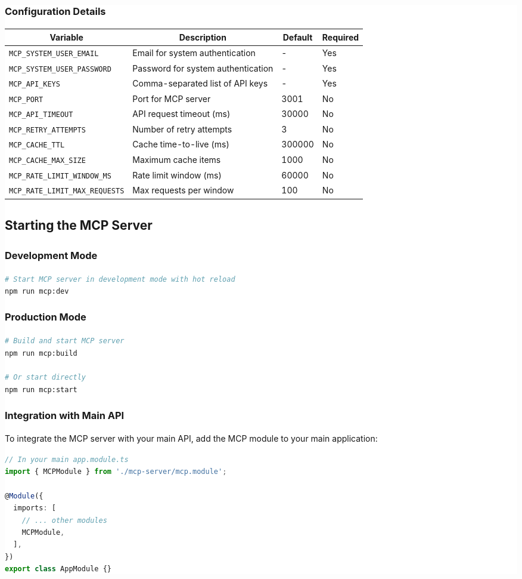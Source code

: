 ### Configuration Details

| Variable | Description | Default | Required |
|----------|-------------|---------|----------|
| `MCP_SYSTEM_USER_EMAIL` | Email for system authentication | - | Yes |
| `MCP_SYSTEM_USER_PASSWORD` | Password for system authentication | - | Yes |
| `MCP_API_KEYS` | Comma-separated list of API keys | - | Yes |
| `MCP_PORT` | Port for MCP server | 3001 | No |
| `MCP_API_TIMEOUT` | API request timeout (ms) | 30000 | No |
| `MCP_RETRY_ATTEMPTS` | Number of retry attempts | 3 | No |
| `MCP_CACHE_TTL` | Cache time-to-live (ms) | 300000 | No |
| `MCP_CACHE_MAX_SIZE` | Maximum cache items | 1000 | No |
| `MCP_RATE_LIMIT_WINDOW_MS` | Rate limit window (ms) | 60000 | No |
| `MCP_RATE_LIMIT_MAX_REQUESTS` | Max requests per window | 100 | No |

## Starting the MCP Server

### Development Mode

```bash
# Start MCP server in development mode with hot reload
npm run mcp:dev
```

### Production Mode

```bash
# Build and start MCP server
npm run mcp:build

# Or start directly
npm run mcp:start
```

### Integration with Main API

To integrate the MCP server with your main API, add the MCP module to your main application:

```typescript
// In your main app.module.ts
import { MCPModule } from './mcp-server/mcp.module';

@Module({
  imports: [
    // ... other modules
    MCPModule,
  ],
})
export class AppModule {}
```
